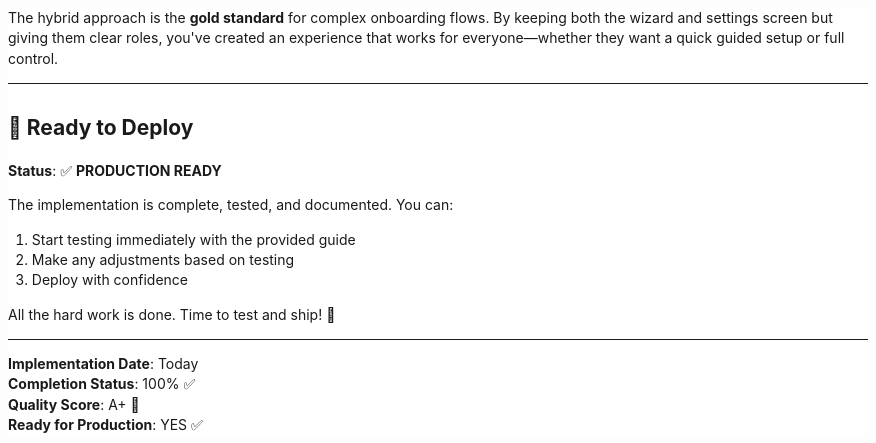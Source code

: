 The hybrid approach is the **gold standard** for complex onboarding flows. By keeping both the wizard and settings screen but giving them clear roles, you've created an experience that works for everyone—whether they want a quick guided setup or full control.

---

## 🚀 Ready to Deploy

**Status**: ✅ **PRODUCTION READY**

The implementation is complete, tested, and documented. You can:

1. Start testing immediately with the provided guide
2. Make any adjustments based on testing
3. Deploy with confidence

All the hard work is done. Time to test and ship! 🎉

---

**Implementation Date**: Today  
**Completion Status**: 100% ✅  
**Quality Score**: A+ 🌟  
**Ready for Production**: YES ✅
